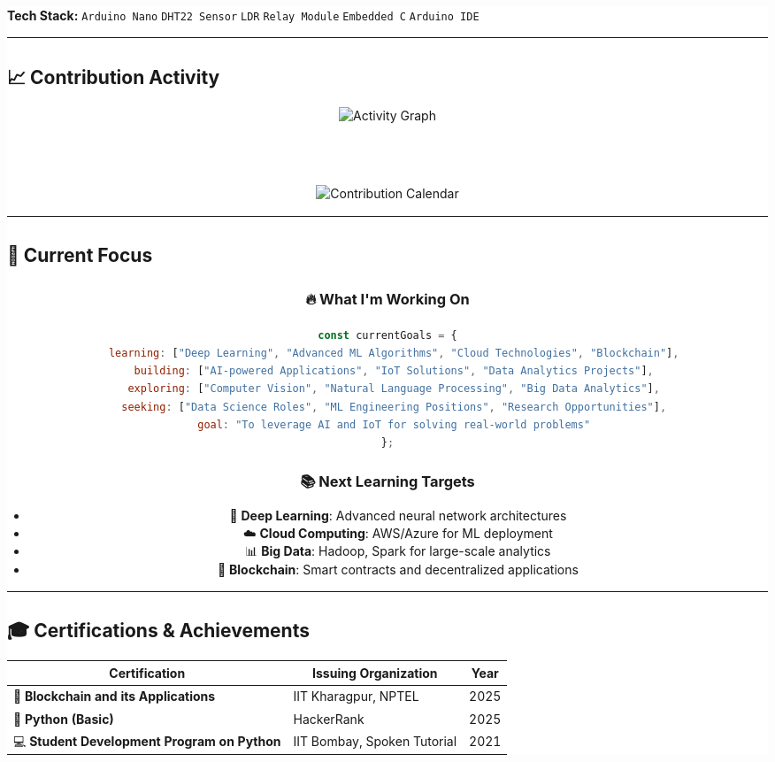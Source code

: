 **Tech Stack:** `Arduino Nano` `DHT22 Sensor` `LDR` `Relay Module` `Embedded C` `Arduino IDE`

</div>

---

## 📈 Contribution Activity

<div align="center">
  
  
  <img src="https://github-readme-activity-graph.vercel.app/graph?username=ABHIjithGT&bg_color=0D1117&color=00D9FF&line=00D9FF&point=FFFFFF&area=true&hide_border=true&custom_title=My%20Coding%20Journey" alt="Activity Graph"/>
  
  <br/><br/>
  
  
  <img src="https://ghchart.rshah.org/00D9FF/ABHIjithGT" alt="Contribution Calendar" />
  
</div>

---

## 🎯 Current Focus

<div align="center">

### 🔥 **What I'm Working On**
```javascript
const currentGoals = {
  learning: ["Deep Learning", "Advanced ML Algorithms", "Cloud Technologies", "Blockchain"],
  building: ["AI-powered Applications", "IoT Solutions", "Data Analytics Projects"],
  exploring: ["Computer Vision", "Natural Language Processing", "Big Data Analytics"],
  seeking: ["Data Science Roles", "ML Engineering Positions", "Research Opportunities"],
  goal: "To leverage AI and IoT for solving real-world problems"
};
```

### 📚 **Next Learning Targets**
- 🧠 **Deep Learning**: Advanced neural network architectures
- ☁️ **Cloud Computing**: AWS/Azure for ML deployment
- 📊 **Big Data**: Hadoop, Spark for large-scale analytics
- 🔗 **Blockchain**: Smart contracts and decentralized applications

</div>

---

## 🎓 Certifications & Achievements

<div align="center">

| Certification | Issuing Organization | Year |
|--------------|---------------------|------|
| 🔗 **Blockchain and its Applications** | IIT Kharagpur, NPTEL | 2025 |
| 🐍 **Python (Basic)** | HackerRank | 2025 |
| 💻 **Student Development Program on Python** | IIT Bombay, Spoken Tutorial | 2021 |
